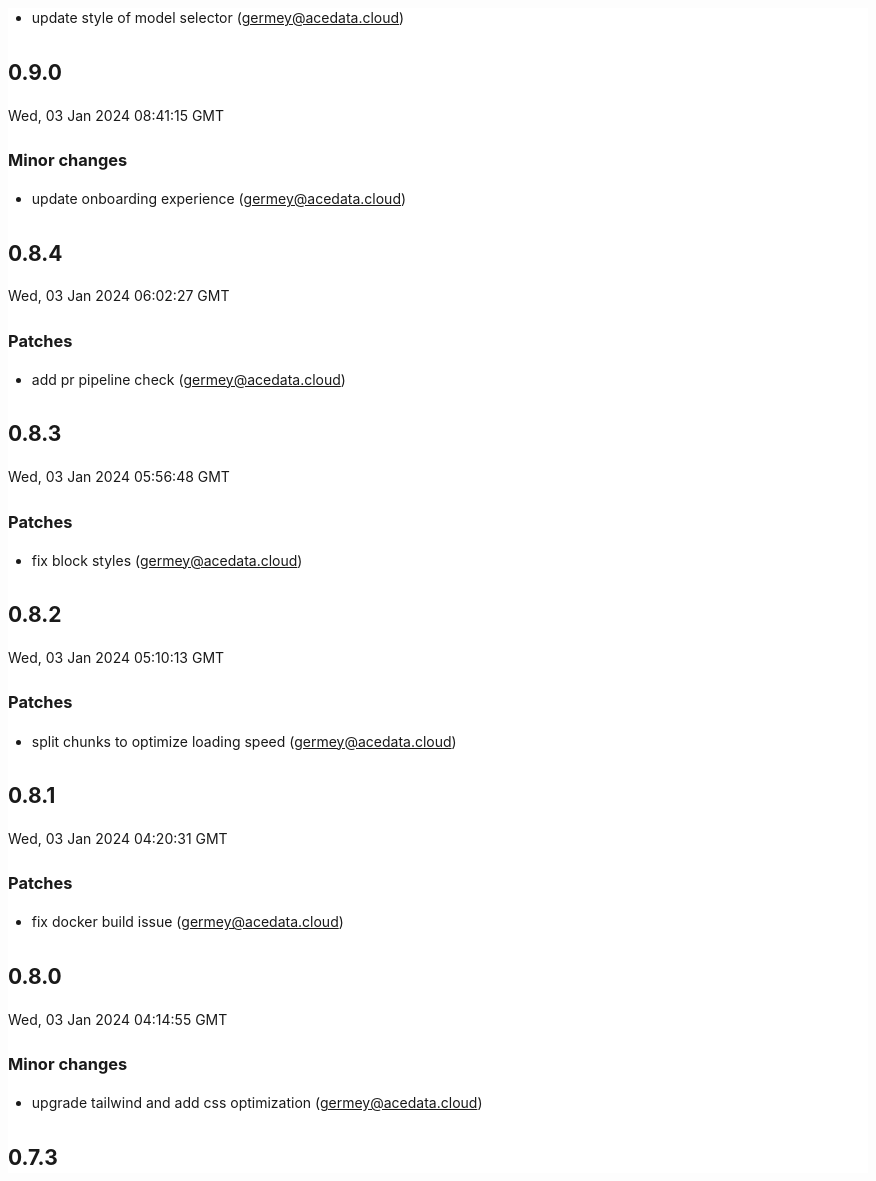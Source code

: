 - update style of model selector (germey@acedata.cloud)

## 0.9.0

Wed, 03 Jan 2024 08:41:15 GMT

### Minor changes

- update onboarding experience (germey@acedata.cloud)

## 0.8.4

Wed, 03 Jan 2024 06:02:27 GMT

### Patches

- add pr pipeline check (germey@acedata.cloud)

## 0.8.3

Wed, 03 Jan 2024 05:56:48 GMT

### Patches

- fix block styles (germey@acedata.cloud)

## 0.8.2

Wed, 03 Jan 2024 05:10:13 GMT

### Patches

- split chunks to optimize loading speed (germey@acedata.cloud)

## 0.8.1

Wed, 03 Jan 2024 04:20:31 GMT

### Patches

- fix docker build issue (germey@acedata.cloud)

## 0.8.0

Wed, 03 Jan 2024 04:14:55 GMT

### Minor changes

- upgrade tailwind and add css optimization (germey@acedata.cloud)

## 0.7.3
